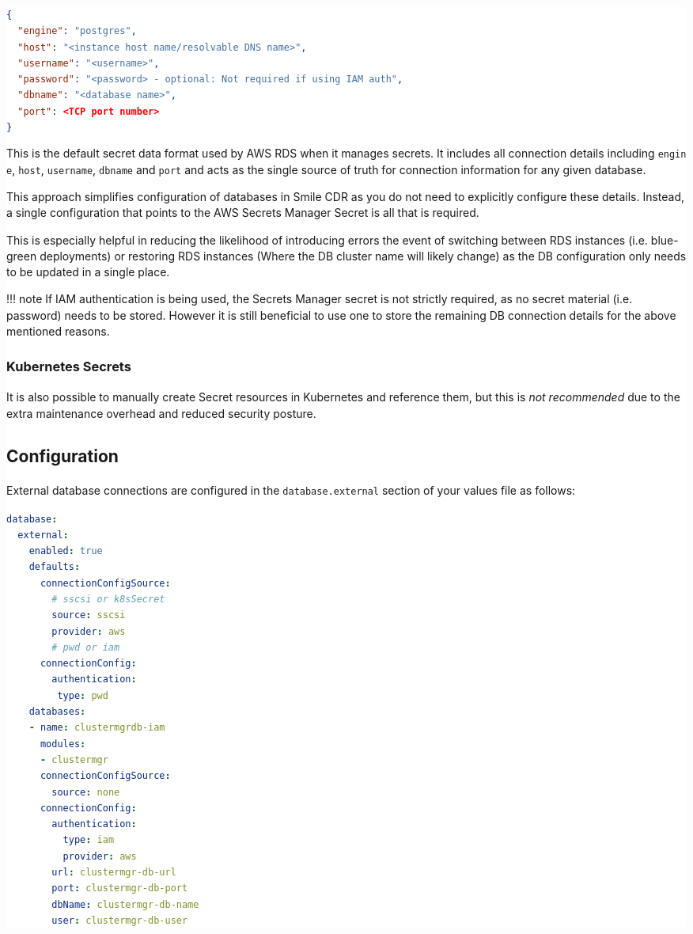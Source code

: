```json
{
  "engine": "postgres",
  "host": "<instance host name/resolvable DNS name>",
  "username": "<username>",
  "password": "<password> - optional: Not required if using IAM auth",
  "dbname": "<database name>",
  "port": <TCP port number>
}
```

This is the default secret data format used by AWS RDS when it manages secrets. It includes all connection details including `engine`, `host`, `username`, `dbname` and `port` and acts as the single source of truth for connection information for any given database.

This approach simplifies configuration of databases in Smile CDR as you do not need to explicitly configure these details. Instead, a single configuration that points to the AWS Secrets Manager Secret is all that is required.

This is especially helpful in reducing the likelihood of introducing errors the event of switching between RDS instances (i.e. blue-green deployments) or restoring RDS instances (Where the DB cluster name will likely change) as the DB configuration only needs to be updated in a single place.

!!! note
    If IAM authentication is being used, the Secrets Manager secret is not strictly required, as no secret material (i.e. password) needs to be stored. However it is still beneficial to use one to store the remaining DB connection details for the above mentioned reasons.

### Kubernetes Secrets
It is also possible to manually create Secret resources in Kubernetes and reference them, but this is *not recommended* due to the extra maintenance overhead and reduced security posture.

## Configuration

External database connections are configured in the `database.external` section of your values file as follows:

```yaml
database:
  external:
    enabled: true
    defaults:
      connectionConfigSource:
        # sscsi or k8sSecret
        source: sscsi
        provider: aws
        # pwd or iam
      connectionConfig:
        authentication:
         type: pwd
    databases:
    - name: clustermgrdb-iam
      modules:
      - clustermgr
      connectionConfigSource:
        source: none
      connectionConfig:
        authentication:
          type: iam
          provider: aws
        url: clustermgr-db-url
        port: clustermgr-db-port
        dbName: clustermgr-db-name
        user: clustermgr-db-user
```
